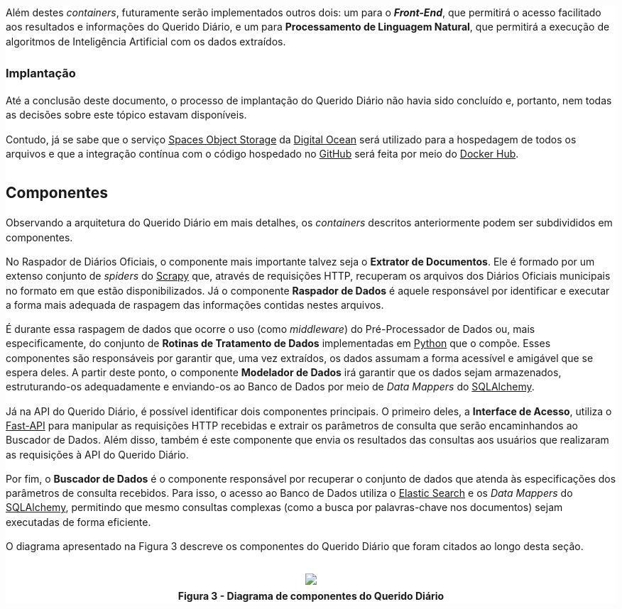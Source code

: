 Além destes *containers*, futuramente serão implementados outros dois: um para o ***Front-End***, que permitirá o acesso facilitado aos resultados e informações do Querido Diário, e um para **Processamento de Linguagem Natural**, que permitirá a execução de algoritmos de Inteligência Artificial com os dados extraídos.

### Implantação

Até a conclusão deste documento, o processo de implantação do Querido Diário não havia sido concluído e, portanto, nem todas as decisões sobre este tópico estavam disponíveis.

Contudo, já se sabe que o serviço [Spaces Object Storage](https://www.digitalocean.com/products/spaces/) da [Digital Ocean](https://www.digitalocean.com/) será utilizado para a hospedagem de todos os arquivos e que a integração contínua com o código hospedado no [GitHub](https://github.com/) será feita por meio do [Docker Hub](https://hub.docker.com/).

## Componentes

Observando a arquitetura do Querido Diário em mais detalhes, os *containers* descritos anteriormente podem ser subdivididos em componentes.

No Raspador de Diários Oficiais, o componente mais importante talvez seja o **Extrator de Documentos**. Ele é formado por um extenso conjunto de *spiders* do [Scrapy](https://scrapy.org/) que, através de requisições HTTP, recuperam os arquivos dos Diários Oficiais municipais no formato em que estão disponibilizados. Já o componente **Raspador de Dados** é aquele responsável por identificar e executar a forma mais adequada de raspagem das informações contidas nestes arquivos.

É durante essa raspagem de dados que ocorre o uso (como *middleware*) do Pré-Processador de Dados ou, mais especificamente, do conjunto de **Rotinas de Tratamento de Dados** implementadas em [Python](https://www.python.org/) que o compõe. Esses componentes são responsáveis por garantir que, uma vez extraídos, os dados assumam a forma acessível e amigável que se espera deles. A partir deste ponto, o componente **Modelador de Dados** irá garantir que os dados sejam armazenados, estruturando-os adequadamente e enviando-os ao Banco de Dados por meio de *Data Mappers* do [SQLAlchemy](https://www.sqlalchemy.org/).

Já na API do Querido Diário, é possível identificar dois componentes principais. O primeiro deles, a **Interface de Acesso**, utiliza o [Fast-API](https://fastapi.tiangolo.com/) para manipular as requisições HTTP recebidas e extrair os parâmetros de consulta que serão encaminhandos ao Buscador de Dados. Além disso, também é este componente que envia os resultados das consultas aos usuários que realizaram as requisições à API do Querido Diário.

Por fim, o **Buscador de Dados** é o componente responsável por recuperar o conjunto de dados que atenda às especificações dos parâmetros de consulta recebidos. Para isso, o acesso ao Banco de Dados utiliza o [Elastic Search](https://elasticsearch-py.readthedocs.io/en/master/) e os *Data Mappers* do [SQLAlchemy](https://www.sqlalchemy.org/), permitindo que mesmo consultas complexas (como a busca por palavras-chave nos documentos) sejam executadas de forma eficiente. 

O diagrama apresentado na Figura 3 descreve os componentes do Querido Diário que foram citados ao longo desta seção.

<div align="center" style="margin:2rem 0;">
    <img src="diagrama-componentes.png" style="width:95%;">
    <span style="display:block;font-weight:bold;">
        Figura 3 - Diagrama de componentes do Querido Diário
    </span>
</div>
